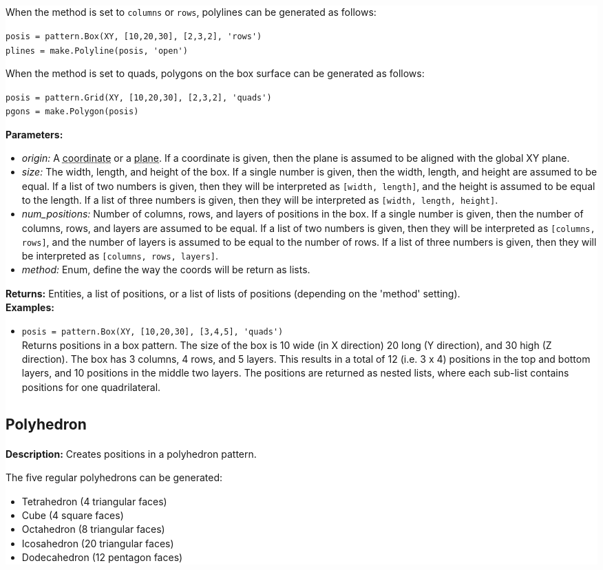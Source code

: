 ```
```


When the method is set to `columns` or `rows`, polylines can be generated as follows:
```
posis = pattern.Box(XY, [10,20,30], [2,3,2], 'rows')
plines = make.Polyline(posis, 'open')
```
When the method is set to quads, polygons on the box surface can be generated as follows:
```
posis = pattern.Grid(XY, [10,20,30], [2,3,2], 'quads')
pgons = make.Polygon(posis)
```

  
  
**Parameters:**  
  * *origin:* A <abbr title='A list of three numbers, [x, y, z]'>coordinate</abbr> or a <abbr title='Three lists of three numbers, [origin, x-axis, y-axis]'>plane</abbr>.
If a coordinate is given, then the plane is assumed to be aligned with the global XY plane.  
  * *size:* The width, length, and height of the box.
If a single number is given, then the width, length, and height are assumed to be equal.
If a list of two numbers is given, then they will be interpreted as `[width, length]`,
and the height is assumed to be equal to the length.
If a list of three numbers is given, then they will be interpreted as `[width, length, height]`.  
  * *num\_positions:* Number of columns, rows, and layers of positions in the box.
If a single number is given, then the number of columns, rows, and layers are assumed to be equal.
If a list of two numbers is given, then they will be interpreted as `[columns, rows]`,
and the number of layers is assumed to be equal to the number of rows.
If a list of three numbers is given, then they will be interpreted as `[columns, rows, layers]`.  
  * *method:* Enum, define the way the coords will be return as lists.  
  
**Returns:** Entities, a list of positions, or a list of lists of positions
(depending on the 'method' setting).  
**Examples:**  
  * `posis = pattern.Box(XY, [10,20,30], [3,4,5], 'quads')`  
    Returns positions in a box pattern. The size of the box is 10 wide (in X direction)
20 long (Y direction), and 30 high (Z direction). The box has 3 columns, 4 rows, and 5 layers.
This results in a total of 12 (i.e. 3 x 4) positions in the top and bottom layers, and 10
positions in the middle two layers. The positions are returned as nested lists, where each
sub-list contains positions for one quadrilateral.
  
  
  
## Polyhedron  
  
  
**Description:** Creates positions in a polyhedron pattern.


The five regular polyhedrons can be generated:
- Tetrahedron (4 triangular faces)
- Cube (4 square faces)
- Octahedron (8 triangular faces)
- Icosahedron (20 triangular faces)
- Dodecahedron (12 pentagon faces)
